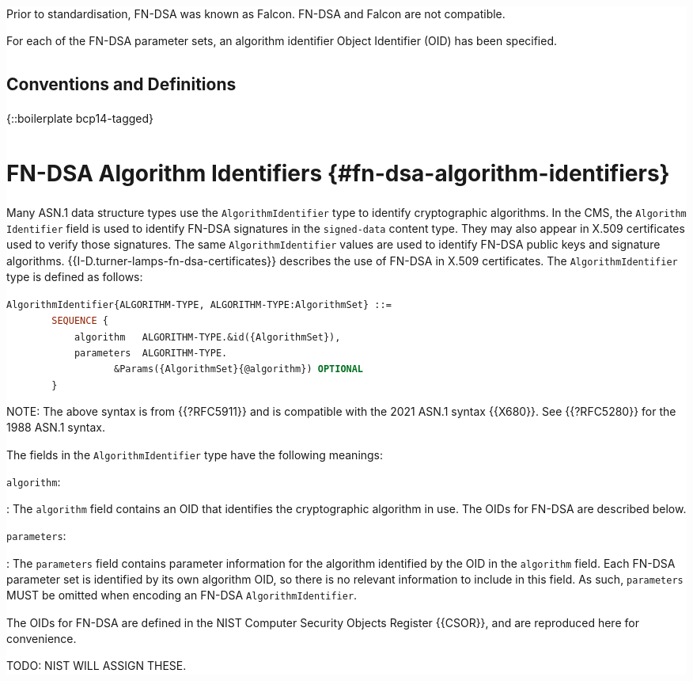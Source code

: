 Prior to standardisation, FN-DSA was known as Falcon.  FN-DSA and Falcon
are not compatible.

For each of the FN-DSA parameter sets, an algorithm identifier Object Identifier
(OID) has been specified.

## Conventions and Definitions

{::boilerplate bcp14-tagged}

# FN-DSA Algorithm Identifiers {#fn-dsa-algorithm-identifiers}

Many ASN.1 data structure types use the `AlgorithmIdentifier` type to
identify cryptographic algorithms. In the CMS, the `AlgorithmIdentifier`
field is used to identify FN-DSA signatures in the `signed-data` content
type. They may also appear in X.509 certificates used to verify those
signatures. The same `AlgorithmIdentifier` values are used to identify
FN-DSA public keys and signature algorithms. {{I-D.turner-lamps-fn-dsa-certificates}}
describes the use of FN-DSA in X.509 certificates.
The `AlgorithmIdentifier` type is defined as follows:

~~~ asn.1
AlgorithmIdentifier{ALGORITHM-TYPE, ALGORITHM-TYPE:AlgorithmSet} ::=
        SEQUENCE {
            algorithm   ALGORITHM-TYPE.&id({AlgorithmSet}),
            parameters  ALGORITHM-TYPE.
                   &Params({AlgorithmSet}{@algorithm}) OPTIONAL
        }
~~~

<aside markdown="block">
  NOTE: The above syntax is from {{?RFC5911}} and is compatible with the
  2021 ASN.1 syntax {{X680}}. See {{?RFC5280}} for the 1988 ASN.1 syntax.
</aside>

The fields in the `AlgorithmIdentifier` type have the following meanings:

`algorithm`:

: The `algorithm` field contains an OID that identifies the cryptographic
algorithm in use. The OIDs for FN-DSA are described below.

`parameters`:

: The `parameters` field contains parameter information for the algorithm
identified by the OID in the `algorithm` field. Each FN-DSA parameter set
is identified by its own algorithm OID, so there is no relevant
information to include in this field. As such, `parameters` MUST be omitted
when encoding an FN-DSA `AlgorithmIdentifier`.

The OIDs for FN-DSA are defined in the NIST Computer Security Objects
Register {{CSOR}}, and are reproduced here for convenience.

<aside markdown="block">
  TODO: NIST WILL ASSIGN THESE.
</aside>
